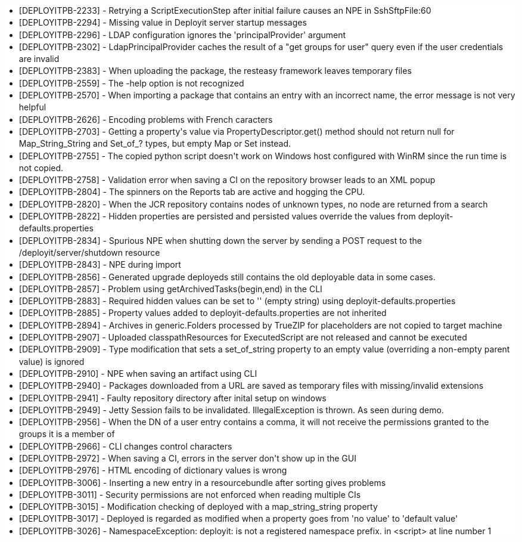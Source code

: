* [DEPLOYITPB-2233] - Retrying a ScriptExecutionStep after initial failure causes an NPE in SshSftpFile:60
* [DEPLOYITPB-2294] - Missing value in Deployit server startup messages
* [DEPLOYITPB-2296] - LDAP configuration ignores the 'principalProvider' argument
* [DEPLOYITPB-2302] - LdapPrincipalProvider caches the result of a "get groups for user" query even if the user credentials are invalid
* [DEPLOYITPB-2383] - When uploading the package, the resteasy framework leaves temporary files
* [DEPLOYITPB-2559] - The -help option is not recognized
* [DEPLOYITPB-2570] - When importing a package that contains an entry with an incorrect name, the error message is not very helpful
* [DEPLOYITPB-2626] - Encoding problems with French caracters
* [DEPLOYITPB-2703] - Getting a property's value via PropertyDescriptor.get() method should not return null for Map_String_String and Set_of_? types, but empty Map or Set instead.
* [DEPLOYITPB-2755] - The copied python script doesn't work on Windows host configured with WinRM since the run time is not copied.
* [DEPLOYITPB-2758] - Validation error when saving a CI on the repository browser leads to an XML popup
* [DEPLOYITPB-2804] - The spinners on the Reports tab are active and hogging the CPU.
* [DEPLOYITPB-2820] - When the JCR repository contains nodes of unknown types, no node are returned from a search
* [DEPLOYITPB-2822] - Hidden properties are persisted and persisted values override the values from deployit-defaults.properties
* [DEPLOYITPB-2834] - Spurious NPE when shutting down the server by sending a POST request to the /deployit/server/shutdown resource
* [DEPLOYITPB-2843] - NPE during import
* [DEPLOYITPB-2856] - Generated upgrade deployeds still contains the old deployable data in some cases. 
* [DEPLOYITPB-2857] - Problem using getArchivedTasks(begin,end) in the CLI
* [DEPLOYITPB-2883] - Required hidden values can be set to '' (empty string) using deployit-defaults.properties
* [DEPLOYITPB-2885] - Property values added to deployit-defaults.properties are not inherited
* [DEPLOYITPB-2894] - Archives in generic.Folders processed by TrueZIP for placeholders are not copied to target machine
* [DEPLOYITPB-2907] - Uploaded classpathResources for ExecutedScript are not released and cannot be executed
* [DEPLOYITPB-2909] - Type modification that sets a set_of_string property to an empty value (overriding a non-empty parent value) is ignored
* [DEPLOYITPB-2910] - NPE when saving an artifact using CLI
* [DEPLOYITPB-2940] - Packages downloaded from a URL are saved as temporary files with missing/invalid extensions
* [DEPLOYITPB-2941] - Faulty repository directory after inital setup on windows
* [DEPLOYITPB-2949] - Jetty Session fails to be invalidated. IllegalException is thrown. As seen during demo.
* [DEPLOYITPB-2956] - When the DN of a user entry contains a comma, it will not receive the permissions granted to the groups it is a member of
* [DEPLOYITPB-2966] - CLI changes control characters
* [DEPLOYITPB-2972] - When saving a CI, errors in the server don't show up in the GUI
* [DEPLOYITPB-2976] - HTML encoding of dictionary values is wrong
* [DEPLOYITPB-3006] - Inserting a new entry in a resourcebundle after sorting gives problems
* [DEPLOYITPB-3011] - Security permissions are not enforced when reading multiple CIs
* [DEPLOYITPB-3015] - Modification checking of deployed with a map_string_string property
* [DEPLOYITPB-3017] - Deployed is regarded as modified when a property goes from 'no value' to 'default value'
* [DEPLOYITPB-3026] - NamespaceException: deployit: is not a registered namespace prefix. in \<script\> at line number 1
